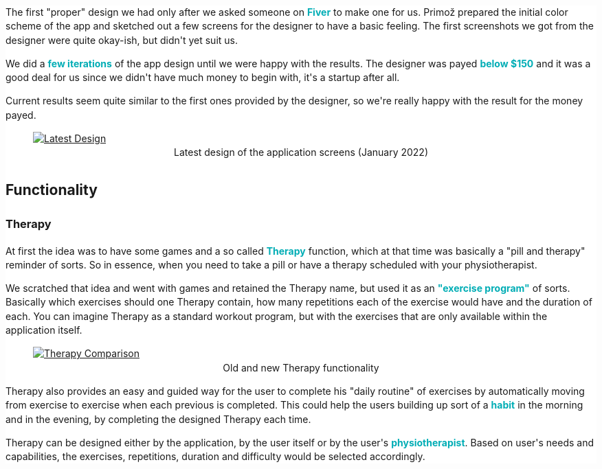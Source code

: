 The first "proper" design we had only after we asked someone on <b style="color:#00adb5">Fiver</b> to make one for us. 
Primož prepared the initial color scheme of the app and sketched out a few screens for the designer to have a basic feeling.
The first screenshots we got from the designer were quite okay-ish, but didn't yet suit us.

We did a <b style="color:#00adb5">few iterations</b> of the app design until we were happy with the results. 
The designer was payed <b style="color:#00adb5">below $150</b> and it was a good deal for us since we didn't have much money to begin with, 
it's a startup after all.

Current results seem quite similar to the first ones provided by the designer, 
so we're really happy with the result for the money payed.    

<figure class="align-center">
  <a href="/assets/images/portfolio/homeclinico/latest-design.jpg"> <img src="/assets/images/portfolio/homeclinico/latest-design.jpg" alt="Latest Design"> </a>
  <figcaption style="text-align:center">Latest design of the application screens (January 2022)</figcaption>
</figure>

## Functionality

### Therapy

At first the idea was to have some games and a so called <b style="color:#00adb5">Therapy</b> function, 
which at that time was basically a "pill and therapy" reminder of sorts.
So in essence, when you need to take a pill or have a therapy scheduled with your physiotherapist.

We scratched that idea and went with games and retained the Therapy name, but used it as an <b style="color:#00adb5">"exercise program"</b> of sorts.
Basically which exercises should one Therapy contain, how many repetitions each of the exercise would have and the duration of each.
You can imagine Therapy as a standard workout program, but with the exercises that are only available within the application itself.

<figure class="align-center">
  <a href="/assets/images/portfolio/homeclinico/therapy-comparison.jpg"> <img src="/assets/images/portfolio/homeclinico/therapy-comparison.jpg" alt="Therapy Comparison"> </a>
  <figcaption style="text-align:center">Old and new Therapy functionality</figcaption>
</figure>

Therapy also provides an easy and guided way for the user to complete his "daily routine" of exercises
by automatically moving from exercise to exercise when each previous is completed. 
This could help the users building up sort of a <b style="color:#00adb5">habit</b> in the morning and in the evening, 
by completing the designed Therapy each time.

Therapy can be designed either by the application, by the user itself or by the user's <b style="color:#00adb5">physiotherapist</b>.
Based on user's needs and capabilities, the exercises, repetitions, duration and difficulty would be selected accordingly.   
 